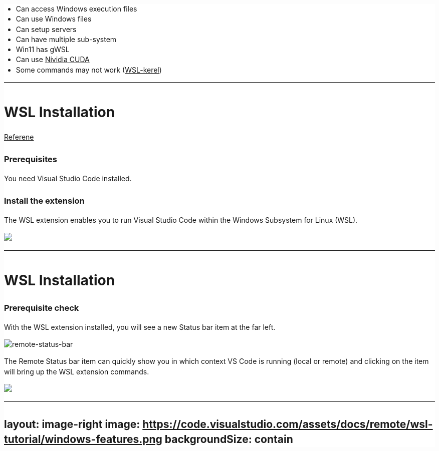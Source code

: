 <v-clicks>

- Can access Windows execution files
- Can use Windows files
- Can setup servers
- Can have multiple sub-system
- Win11 has gWSL
- Can use [Nividia CUDA](https://learn.microsoft.com/en-us/windows/ai/directml/gpu-cuda-in-wsl)
- Some commands may not work ([WSL-kerel](https://github.com/microsoft/WSL2-Linux-Kernel))

</v-clicks>

<div class="gradient-bg-orange"></div>

---

# WSL Installation
[Referene](https://code.visualstudio.com/docs/remote/wsl-tutorial)

### **Prerequisites**
You need Visual Studio Code installed.

### **Install the extension**
The WSL extension enables you to run Visual Studio Code within the Windows Subsystem for Linux (WSL).

![](https://code.visualstudio.com/assets/docs/remote/wsl-tutorial/remote-wsl-extension.png)

<div class="gradient-bg-orange"></div>

---

# WSL Installation

### **Prerequisite check**
With the WSL extension installed, you will see a new Status bar item at the far left.

![remote-status-bar](https://code.visualstudio.com/assets/docs/remote/wsl-tutorial/remote-status-bar.png)

The Remote Status bar item can quickly show you in which context VS Code is running (local or remote) and clicking on the item will bring up the WSL extension commands.

![](https://code.visualstudio.com/assets/docs/remote/wsl-tutorial/wsl-commands.png)

<div class="gradient-bg-orange"></div>

<style>
  img[alt=remote-status-bar] { width: 200px; }
</style>

---
layout: image-right
image: https://code.visualstudio.com/assets/docs/remote/wsl-tutorial/windows-features.png
backgroundSize: contain
---

